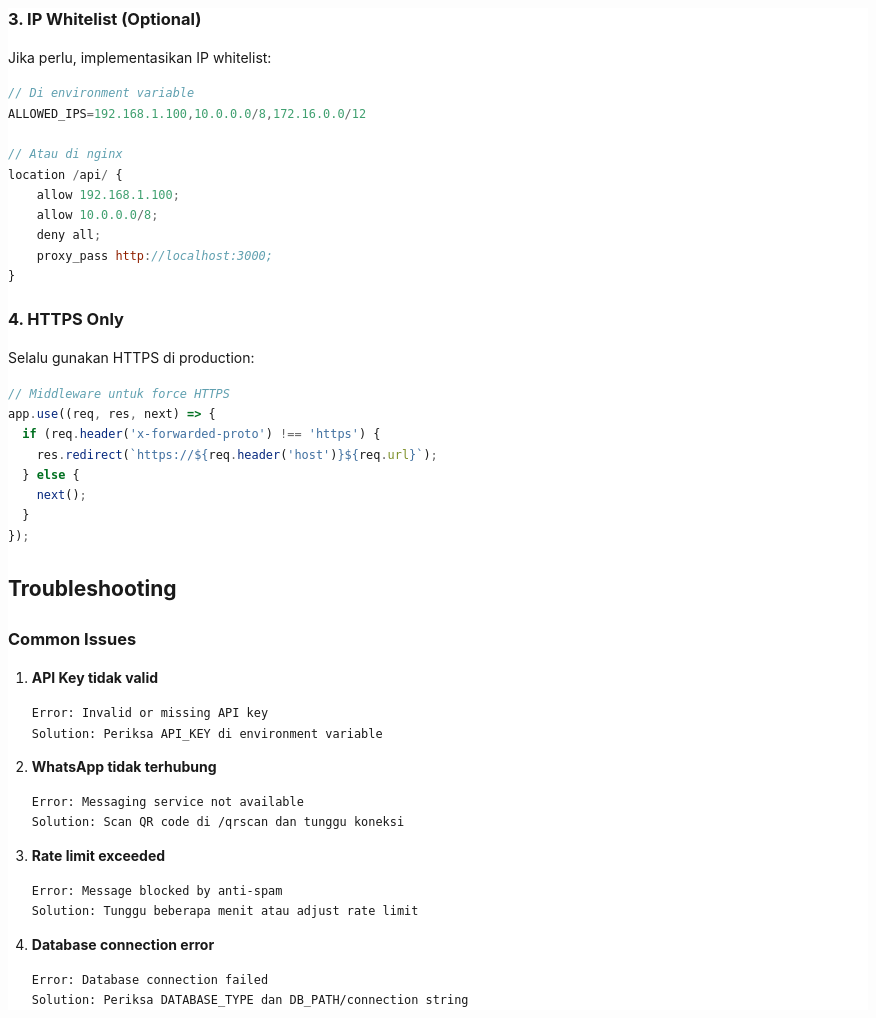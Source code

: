 ### 3. IP Whitelist (Optional)

Jika perlu, implementasikan IP whitelist:
```javascript
// Di environment variable
ALLOWED_IPS=192.168.1.100,10.0.0.0/8,172.16.0.0/12

// Atau di nginx
location /api/ {
    allow 192.168.1.100;
    allow 10.0.0.0/8;
    deny all;
    proxy_pass http://localhost:3000;
}
```

### 4. HTTPS Only

Selalu gunakan HTTPS di production:
```javascript
// Middleware untuk force HTTPS
app.use((req, res, next) => {
  if (req.header('x-forwarded-proto') !== 'https') {
    res.redirect(`https://${req.header('host')}${req.url}`);
  } else {
    next();
  }
});
```

## Troubleshooting

### Common Issues

1. **API Key tidak valid**
   ```
   Error: Invalid or missing API key
   Solution: Periksa API_KEY di environment variable
   ```

2. **WhatsApp tidak terhubung**
   ```
   Error: Messaging service not available
   Solution: Scan QR code di /qrscan dan tunggu koneksi
   ```

3. **Rate limit exceeded**
   ```
   Error: Message blocked by anti-spam
   Solution: Tunggu beberapa menit atau adjust rate limit
   ```

4. **Database connection error**
   ```
   Error: Database connection failed
   Solution: Periksa DATABASE_TYPE dan DB_PATH/connection string
   ```
